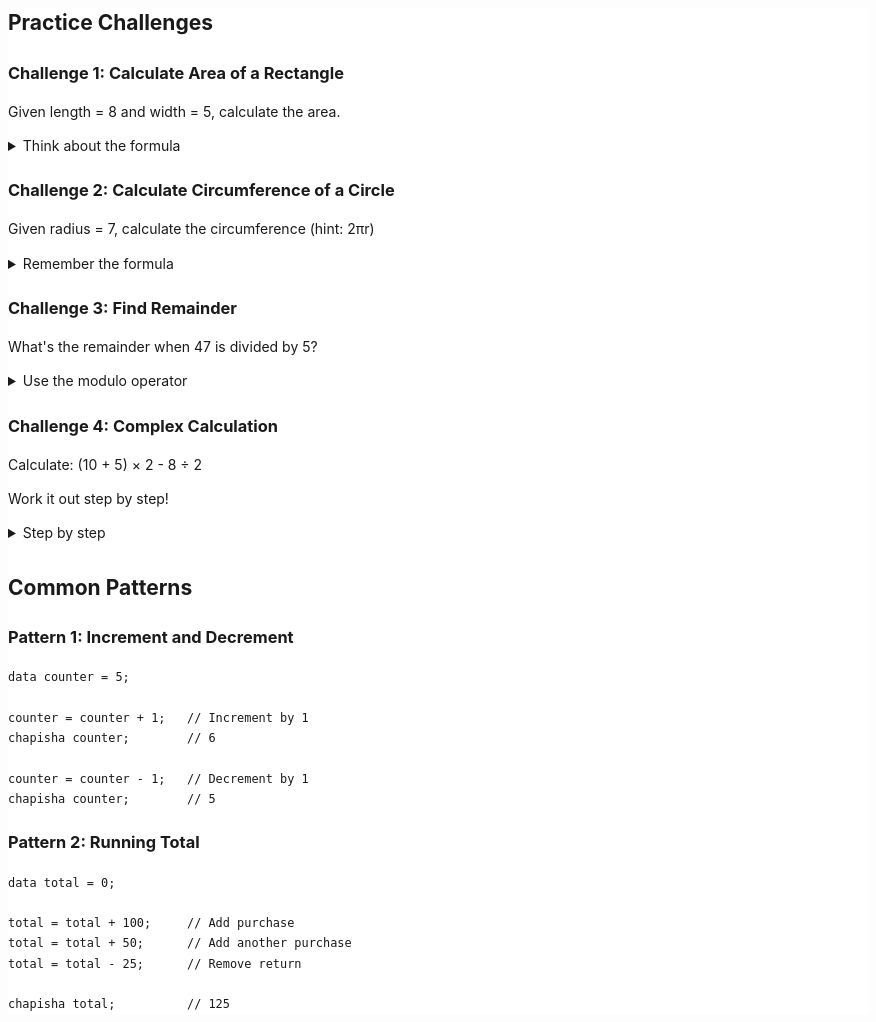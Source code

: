 ## Practice Challenges

### Challenge 1: Calculate Area of a Rectangle

Given length = 8 and width = 5, calculate the area.

<details><summary>Think about the formula</summary></details>

### Challenge 2: Calculate Circumference of a Circle

Given radius = 7, calculate the circumference (hint: 2πr)

<details><summary>Remember the formula</summary></details>

### Challenge 3: Find Remainder

What's the remainder when 47 is divided by 5?

<details><summary>Use the modulo operator</summary></details>

### Challenge 4: Complex Calculation

Calculate: (10 + 5) × 2 - 8 ÷ 2

Work it out step by step!

<details><summary>Step by step</summary></details>

## Common Patterns

### Pattern 1: Increment and Decrement

```swazi
data counter = 5;

counter = counter + 1;   // Increment by 1
chapisha counter;        // 6

counter = counter - 1;   // Decrement by 1
chapisha counter;        // 5
```

### Pattern 2: Running Total

```swazi
data total = 0;

total = total + 100;     // Add purchase
total = total + 50;      // Add another purchase
total = total - 25;      // Remove return

chapisha total;          // 125
```
